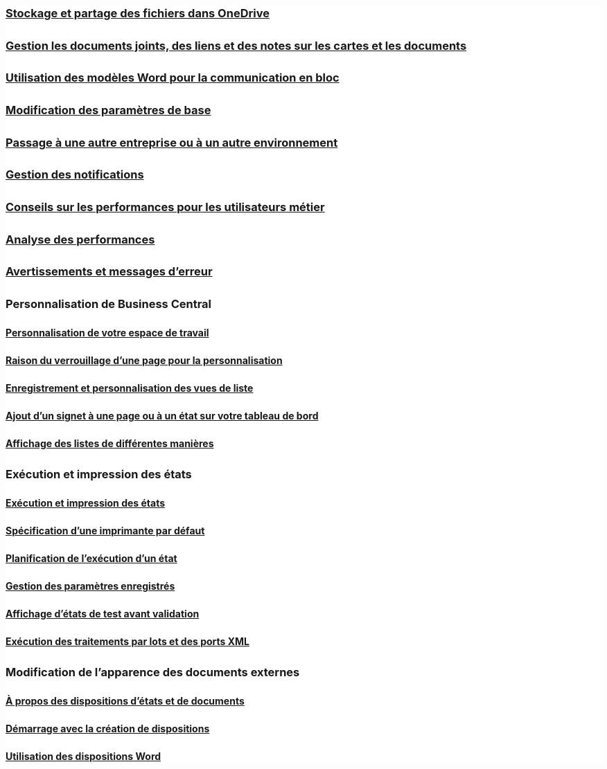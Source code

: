 ### [Stockage et partage des fichiers dans OneDrive](across-share-onedrive.md)
### [Gestion les documents joints, des liens et des notes sur les cartes et les documents](ui-how-add-link-to-record.md)
### [Utilisation des modèles Word pour la communication en bloc](ui-mail-merge.md)
### [Modification des paramètres de base](ui-change-basic-settings.md)
### [Passage à une autre entreprise ou à un autre environnement](ui-organization-switch.md)
### [Gestion des notifications](ui-smart-notifications.md)
### [Conseils sur les performances pour les utilisateurs métier](/dynamics365/business-central/dev-itpro/performance/performance-users?toc=/dynamics365/business-central/toc.json)
### [Analyse des performances](/dynamics365/business-central/dev-itpro/administration/performance-profiler-overview?toc=/dynamics365/business-central/toc.json)
### [Avertissements et messages d’erreur](product-error-messages.md)
### Personnalisation de Business Central
#### [Personnalisation de votre espace de travail](ui-personalization-user.md)
#### [Raison du verrouillage d’une page pour la personnalisation](ui-personalization-locked.md)
#### [Enregistrement et personnalisation des vues de liste](ui-views.md)
#### [Ajout d’un signet à une page ou à un état sur votre tableau de bord](ui-bookmarks.md)
#### [Affichage des listes de différentes manières](across-display-lists-different-views.md)
### Exécution et impression des états
#### [Exécution et impression des états](ui-work-report.md)
#### [Spécification d’une imprimante par défaut](ui-specify-printer-selection-reports.md)
#### [Planification de l’exécution d’un état](ui-work-report.md#ScheduleReport)
#### [Gestion des paramètres enregistrés](reports-saving-reusing-settings.md)
#### [Affichage d’états de test avant validation](ui-how-view-test-reports-posting.md)
#### [Exécution des traitements par lots et des ports XML](ui-how-run-batch-jobs.md)
### Modification de l’apparence des documents externes
#### [À propos des dispositions d’états et de documents](ui-manage-report-layouts.md)
#### [Démarrage avec la création de dispositions](ui-get-started-layouts.md)
#### [Utilisation des dispositions Word](ui-how-add-fields-word-report-layout.md)